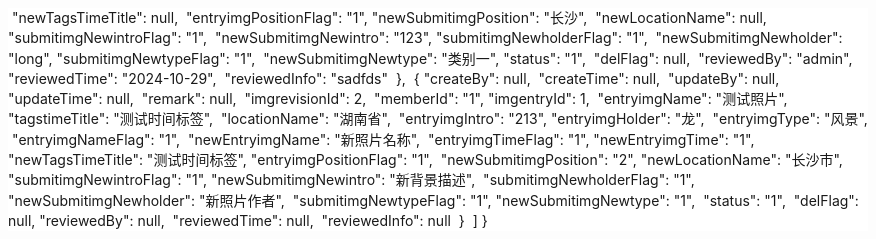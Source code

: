 ​            "newTagsTimeTitle": null,
​            "entryimgPositionFlag": "1",
​            "newSubmitimgPosition": "长沙",
​            "newLocationName": null,
​            "submitimgNewintroFlag": "1",
​            "newSubmitimgNewintro": "123",
​            "submitimgNewholderFlag": "1",
​            "newSubmitimgNewholder": "long",
​            "submitimgNewtypeFlag": "1",
​            "newSubmitimgNewtype": "类别一",
​            "status": "1",
​            "delFlag": null,
​            "reviewedBy": "admin",
​            "reviewedTime": "2024-10-29",
​            "reviewedInfo": "sadfds"
​        },
​        {
​            "createBy": null,
​            "createTime": null,
​            "updateBy": null,
​            "updateTime": null,
​            "remark": null,
​            "imgrevisionId": 2,
​            "memberId": "1",
​            "imgentryId": 1,
​            "entryimgName": "测试照片",
​            "tagstimeTitle": "测试时间标签",
​            "locationName": "湖南省",
​            "entryimgIntro": "213",
​            "entryimgHolder": "龙",
​            "entryimgType": "风景",
​            "entryimgNameFlag": "1",
​            "newEntryimgName": "新照片名称",
​            "entryimgTimeFlag": "1",
​            "newEntryimgTime": "1",
​            "newTagsTimeTitle": "测试时间标签",
​            "entryimgPositionFlag": "1",
​            "newSubmitimgPosition": "2",
​            "newLocationName": "长沙市",
​            "submitimgNewintroFlag": "1",
​            "newSubmitimgNewintro": "新背景描述",
​            "submitimgNewholderFlag": "1",
​            "newSubmitimgNewholder": "新照片作者",
​            "submitimgNewtypeFlag": "1",
​            "newSubmitimgNewtype": "1",
​            "status": "1",
​            "delFlag": null,
​            "reviewedBy": null,
​            "reviewedTime": null,
​            "reviewedInfo": null
​        }
​    ]
}

